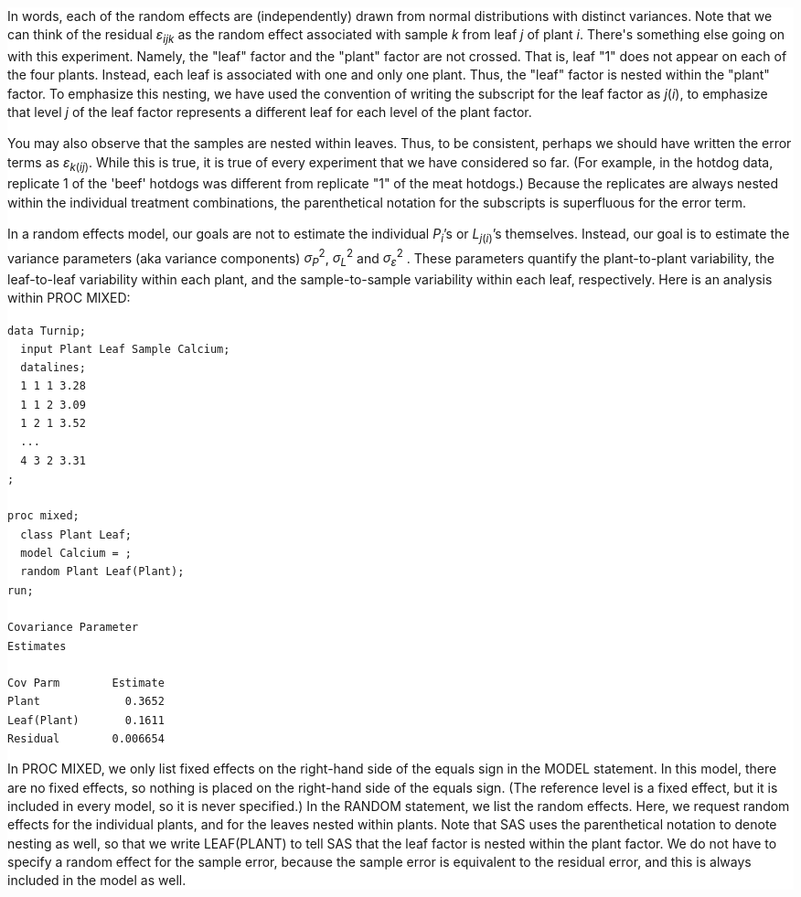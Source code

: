 In words, each of the random effects are (independently) drawn from normal distributions with distinct variances.  Note that we can think of the residual $\varepsilon_{ijk}$ as the random effect associated with sample $k$ from leaf $j$ of plant $i$.
There's something else going on with this experiment.  Namely, the "leaf" factor and the "plant" factor are not crossed.  That is, leaf "1" does not appear on each of the four plants.  Instead, each leaf is associated with one and only one plant.  Thus, the "leaf" factor is nested within the "plant" factor.  To emphasize this nesting, we have used the convention of writing the subscript for the leaf factor as $j(i)$, to emphasize that level $j$ of the leaf factor represents a different leaf for each level of the plant factor.

You may also observe that the samples are nested within leaves.  Thus, to be consistent, perhaps we should have written the error terms as $\varepsilon_{k(ij)}$.  While this is true, it is true of every experiment that we have considered so far.   (For example, in the hotdog data, replicate 1 of the 'beef' hotdogs was different from replicate "1" of the meat hotdogs.)  Because the replicates are always nested within the individual treatment combinations, the parenthetical notation for the subscripts is superfluous for the error term.

In a random effects model, our goals are not to estimate the individual $P_i$’s or $L_{j(i)}$’s themselves.  Instead, our goal is to estimate the variance parameters (aka variance components) $\sigma^2_P$, $\sigma^2_L$ and $\sigma^2_{\varepsilon}$ .  These parameters quantify the plant-to-plant variability, the leaf-to-leaf variability within each plant, and the sample-to-sample variability within each leaf, respectively.  Here is an analysis within PROC MIXED:

```{}
data Turnip;
  input Plant Leaf Sample Calcium;
  datalines;
  1 1 1 3.28
  1 1 2 3.09
  1 2 1 3.52
  ...
  4 3 2 3.31
; 

proc mixed; 
  class Plant Leaf; 
  model Calcium = ;
  random Plant Leaf(Plant); 
run;

Covariance Parameter
Estimates

Cov Parm        Estimate
Plant             0.3652
Leaf(Plant)       0.1611
Residual        0.006654
```


In PROC MIXED, we only list fixed effects on the right-hand side of the equals sign in the MODEL statement.  In this model, there are no fixed effects, so nothing is placed on the right-hand side of the equals sign.  (The reference level is a fixed effect, but it is included in every model, so it is never specified.)  In the RANDOM statement, we list the random effects.  Here, we request random effects for the individual plants, and for the leaves nested within plants.  Note that SAS uses the parenthetical notation to denote nesting as well, so that we write LEAF(PLANT) to tell SAS that the leaf factor is nested within the plant factor.  We do not have to specify a random effect for the sample error, because the sample error is equivalent to the residual error, and this is always included in the model as well.
